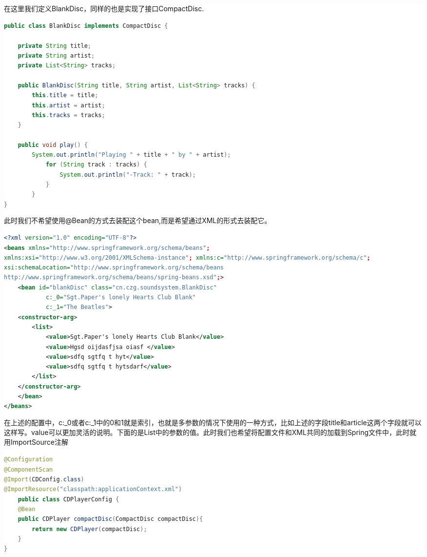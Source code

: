 在这里我们定义BlankDisc，同样的也是实现了接口CompactDisc.

```java
public class BlankDisc implements CompactDisc {

    private String title;
    private String artist;
    private List<String> tracks;

    public BlankDisc(String title, String artist, List<String> tracks) {
        this.title = title;
        this.artist = artist;
        this.tracks = tracks;
    }

    public void play() {
        System.out.println("Playing " + title + " by " + artist);
            for (String track : tracks) {
                System.out.println("-Track: " + track);
            }
        }
}
```

此时我们不希望使用@Bean的方式去装配这个bean,而是希望通过XML的形式去装配它。

```xml
<?xml version="1.0" encoding="UTF-8"?>
<beans xmlns="http://www.springframework.org/schema/beans";
xmlns:xsi="http://www.w3.org/2001/XMLSchema-instance"; xmlns:c="http://www.springframework.org/schema/c";
xsi:schemaLocation="http://www.springframework.org/schema/beans
http://www.springframework.org/schema/beans/spring-beans.xsd";>
    <bean id="blankDisc" class="cn.czg.soundsystem.BlankDisc"
            c:_0="Sgt.Paper's lonely Hearts Club Blank"
            c:_1="The Beatles">
    <constructor-arg>
        <list>
            <value>Sgt.Paper's lonely Hearts Club Blank</value>
            <value>Hgsd oijdasfjsa oiasf </value>
            <value>sdfq sgtfq t hyt</value>
            <value>sdfq sgtfq t hytsdarf</value>
        </list>
    </constructor-arg>
    </bean>
</beans>
```

在上述的配置中，c:_0或者c:_1中的0和1就是索引，也就是多参数的情况下使用的一种方式，比如上述的字段title和article这两个字段就可以这样写。value可以更加灵活的说明。下面的是List中的参数的值。此时我们也希望将配置文件和XML共同的加载到Spring文件中，此时就用ImportSource注解

```java
@Configuration
@ComponentScan
@Import(CDConfig.class)
@ImportResource("classpath:applicationContext.xml")
    public class CDPlayerConfig {
    @Bean
    public CDPlayer compactDisc(CompactDisc compactDisc){
        return new CDPlayer(compactDisc);
    }
}
```
